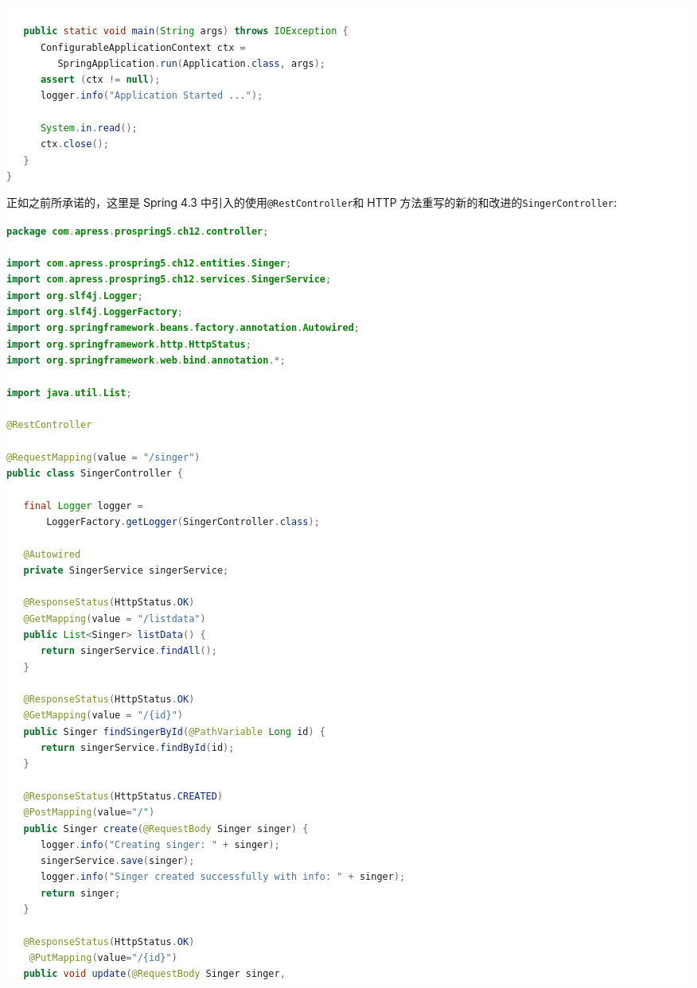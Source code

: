 ```java

   public static void main(String args) throws IOException {
      ConfigurableApplicationContext ctx =
         SpringApplication.run(Application.class, args);
      assert (ctx != null);
      logger.info("Application Started ...");

      System.in.read();
      ctx.close();
   }
}

```

正如之前所承诺的，这里是 Spring 4.3 中引入的使用`@RestController`和 HTTP 方法重写的新的和改进的`SingerController`:

```java
package com.apress.prospring5.ch12.controller;

import com.apress.prospring5.ch12.entities.Singer;
import com.apress.prospring5.ch12.services.SingerService;
import org.slf4j.Logger;
import org.slf4j.LoggerFactory;
import org.springframework.beans.factory.annotation.Autowired;
import org.springframework.http.HttpStatus;
import org.springframework.web.bind.annotation.*;

import java.util.List;

@RestController

@RequestMapping(value = "/singer")
public class SingerController {

   final Logger logger =
       LoggerFactory.getLogger(SingerController.class);

   @Autowired
   private SingerService singerService;

   @ResponseStatus(HttpStatus.OK)
   @GetMapping(value = "/listdata")
   public List<Singer> listData() {
      return singerService.findAll();
   }

   @ResponseStatus(HttpStatus.OK)
   @GetMapping(value = "/{id}")
   public Singer findSingerById(@PathVariable Long id) {
      return singerService.findById(id);
   }

   @ResponseStatus(HttpStatus.CREATED)
   @PostMapping(value="/")
   public Singer create(@RequestBody Singer singer) {
      logger.info("Creating singer: " + singer);
      singerService.save(singer);
      logger.info("Singer created successfully with info: " + singer);
      return singer;
   }

   @ResponseStatus(HttpStatus.OK)
    @PutMapping(value="/{id}")
   public void update(@RequestBody Singer singer,
```